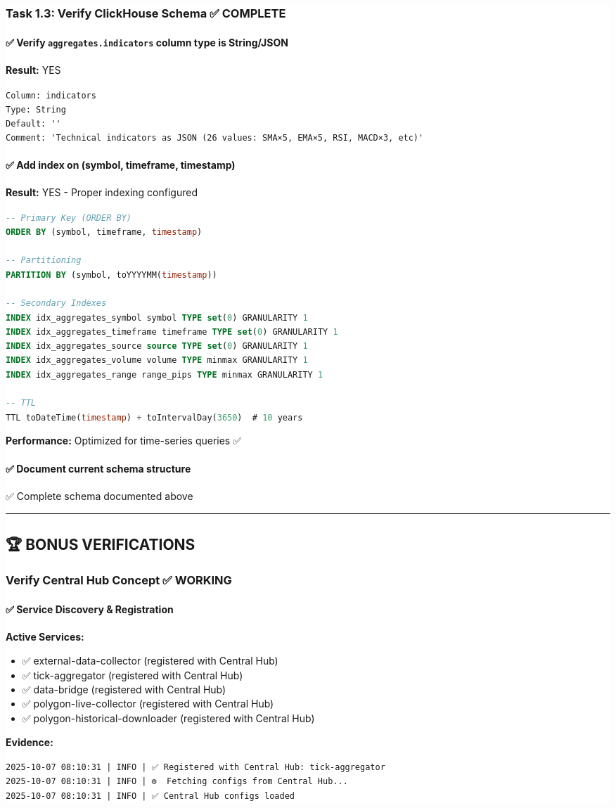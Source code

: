 ### **Task 1.3: Verify ClickHouse Schema** ✅ COMPLETE

#### ✅ Verify `aggregates.indicators` column type is String/JSON
**Result:** YES
```
Column: indicators
Type: String
Default: ''
Comment: 'Technical indicators as JSON (26 values: SMA×5, EMA×5, RSI, MACD×3, etc)'
```

#### ✅ Add index on (symbol, timeframe, timestamp)
**Result:** YES - Proper indexing configured
```sql
-- Primary Key (ORDER BY)
ORDER BY (symbol, timeframe, timestamp)

-- Partitioning
PARTITION BY (symbol, toYYYYMM(timestamp))

-- Secondary Indexes
INDEX idx_aggregates_symbol symbol TYPE set(0) GRANULARITY 1
INDEX idx_aggregates_timeframe timeframe TYPE set(0) GRANULARITY 1
INDEX idx_aggregates_source source TYPE set(0) GRANULARITY 1
INDEX idx_aggregates_volume volume TYPE minmax GRANULARITY 1
INDEX idx_aggregates_range range_pips TYPE minmax GRANULARITY 1

-- TTL
TTL toDateTime(timestamp) + toIntervalDay(3650)  # 10 years
```

**Performance:** Optimized for time-series queries ✅

#### ✅ Document current schema structure
✅ Complete schema documented above

---

## 🏆 BONUS VERIFICATIONS

### **Verify Central Hub Concept** ✅ WORKING

#### ✅ Service Discovery & Registration
**Active Services:**
- ✅ external-data-collector (registered with Central Hub)
- ✅ tick-aggregator (registered with Central Hub)
- ✅ data-bridge (registered with Central Hub)
- ✅ polygon-live-collector (registered with Central Hub)
- ✅ polygon-historical-downloader (registered with Central Hub)

**Evidence:**
```log
2025-10-07 08:10:31 | INFO | ✅ Registered with Central Hub: tick-aggregator
2025-10-07 08:10:31 | INFO | ⚙️  Fetching configs from Central Hub...
2025-10-07 08:10:31 | INFO | ✅ Central Hub configs loaded
```
